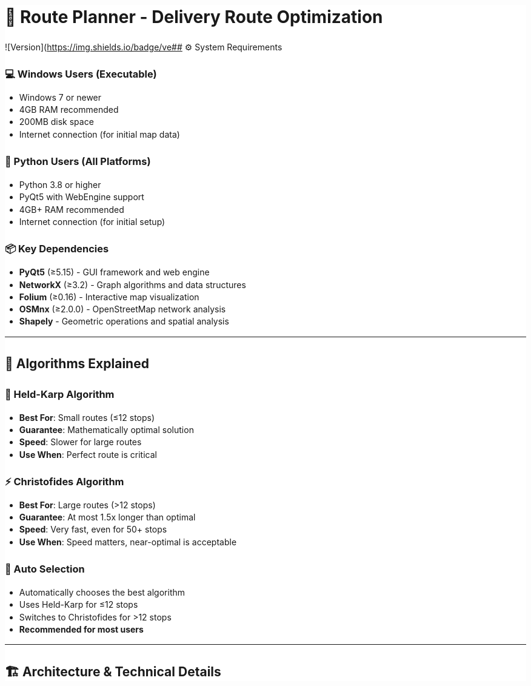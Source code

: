 # 🚚 Route Planner - Delivery Route Optimization

![Version](https://img.shields.io/badge/ve## ⚙️ System Requirements

### 💻 Windows Users (Executable)
- Windows 7 or newer
- 4GB RAM recommended
- 200MB disk space
- Internet connection (for initial map data)

### 🐍 Python Users (All Platforms)
- Python 3.8 or higher
- PyQt5 with WebEngine support
- 4GB+ RAM recommended
- Internet connection (for initial setup)

### 📦 Key Dependencies
- **PyQt5** (≥5.15) - GUI framework and web engine
- **NetworkX** (≥3.2) - Graph algorithms and data structures
- **Folium** (≥0.16) - Interactive map visualization
- **OSMnx** (≥2.0.0) - OpenStreetMap network analysis
- **Shapely** - Geometric operations and spatial analysis

---

## 🧠 Algorithms Explained

### 🎯 Held-Karp Algorithm
- **Best For**: Small routes (≤12 stops)
- **Guarantee**: Mathematically optimal solution
- **Speed**: Slower for large routes
- **Use When**: Perfect route is critical

### ⚡ Christofides Algorithm  
- **Best For**: Large routes (>12 stops)
- **Guarantee**: At most 1.5x longer than optimal
- **Speed**: Very fast, even for 50+ stops
- **Use When**: Speed matters, near-optimal is acceptable

### 🤖 Auto Selection
- Automatically chooses the best algorithm
- Uses Held-Karp for ≤12 stops
- Switches to Christofides for >12 stops
- **Recommended for most users**

---

## 🏗️ Architecture & Technical Details
